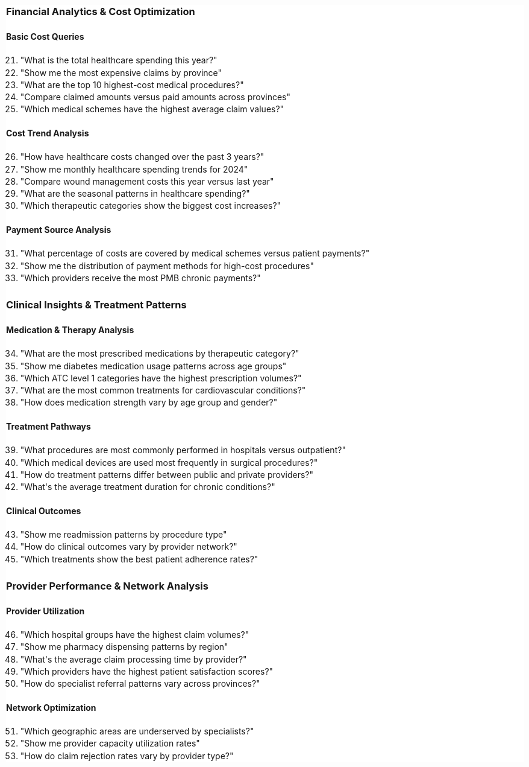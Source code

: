 ### **Financial Analytics & Cost Optimization**

#### Basic Cost Queries
21. "What is the total healthcare spending this year?"
22. "Show me the most expensive claims by province"
23. "What are the top 10 highest-cost medical procedures?"
24. "Compare claimed amounts versus paid amounts across provinces"
25. "Which medical schemes have the highest average claim values?"

#### Cost Trend Analysis
26. "How have healthcare costs changed over the past 3 years?"
27. "Show me monthly healthcare spending trends for 2024"
28. "Compare wound management costs this year versus last year"
29. "What are the seasonal patterns in healthcare spending?"
30. "Which therapeutic categories show the biggest cost increases?"

#### Payment Source Analysis
31. "What percentage of costs are covered by medical schemes versus patient payments?"
32. "Show me the distribution of payment methods for high-cost procedures"
33. "Which providers receive the most PMB chronic payments?"

### **Clinical Insights & Treatment Patterns**

#### Medication & Therapy Analysis
34. "What are the most prescribed medications by therapeutic category?"
35. "Show me diabetes medication usage patterns across age groups"
36. "Which ATC level 1 categories have the highest prescription volumes?"
37. "What are the most common treatments for cardiovascular conditions?"
38. "How does medication strength vary by age group and gender?"

#### Treatment Pathways
39. "What procedures are most commonly performed in hospitals versus outpatient?"
40. "Which medical devices are used most frequently in surgical procedures?"
41. "How do treatment patterns differ between public and private providers?"
42. "What's the average treatment duration for chronic conditions?"

#### Clinical Outcomes
43. "Show me readmission patterns by procedure type"
44. "How do clinical outcomes vary by provider network?"
45. "Which treatments show the best patient adherence rates?"

### **Provider Performance & Network Analysis**

#### Provider Utilization
46. "Which hospital groups have the highest claim volumes?"
47. "Show me pharmacy dispensing patterns by region"
48. "What's the average claim processing time by provider?"
49. "Which providers have the highest patient satisfaction scores?"
50. "How do specialist referral patterns vary across provinces?"

#### Network Optimization
51. "Which geographic areas are underserved by specialists?"
52. "Show me provider capacity utilization rates"
53. "How do claim rejection rates vary by provider type?"
